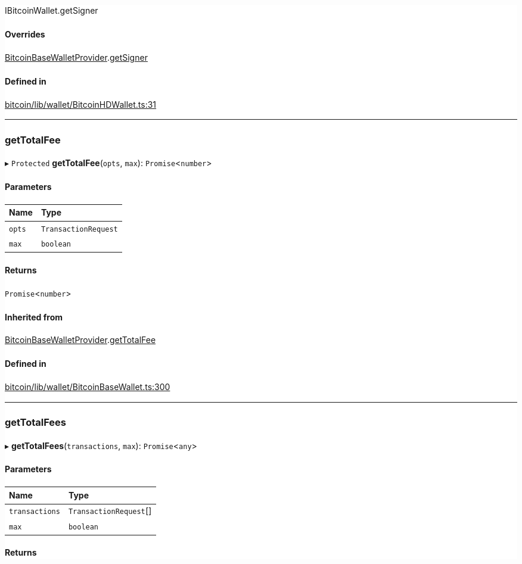 IBitcoinWallet.getSigner

#### Overrides

[BitcoinBaseWalletProvider](liquality_bitcoin.BitcoinBaseWalletProvider.md).[getSigner](liquality_bitcoin.BitcoinBaseWalletProvider.md#getsigner)

#### Defined in

[bitcoin/lib/wallet/BitcoinHDWallet.ts:31](https://github.com/liquality/chainabstractionlayer/blob/c190aa67/packages/bitcoin/lib/wallet/BitcoinHDWallet.ts#L31)

___

### getTotalFee

▸ `Protected` **getTotalFee**(`opts`, `max`): `Promise`<`number`\>

#### Parameters

| Name | Type |
| :------ | :------ |
| `opts` | `TransactionRequest` |
| `max` | `boolean` |

#### Returns

`Promise`<`number`\>

#### Inherited from

[BitcoinBaseWalletProvider](liquality_bitcoin.BitcoinBaseWalletProvider.md).[getTotalFee](liquality_bitcoin.BitcoinBaseWalletProvider.md#gettotalfee)

#### Defined in

[bitcoin/lib/wallet/BitcoinBaseWallet.ts:300](https://github.com/liquality/chainabstractionlayer/blob/c190aa67/packages/bitcoin/lib/wallet/BitcoinBaseWallet.ts#L300)

___

### getTotalFees

▸ **getTotalFees**(`transactions`, `max`): `Promise`<`any`\>

#### Parameters

| Name | Type |
| :------ | :------ |
| `transactions` | `TransactionRequest`[] |
| `max` | `boolean` |

#### Returns
